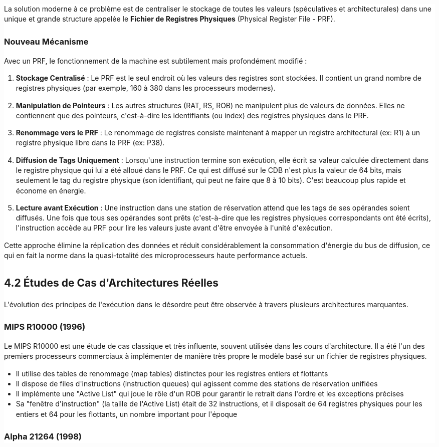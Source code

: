 La solution moderne à ce problème est de centraliser le stockage de toutes les valeurs (spéculatives et architecturales) dans une unique et grande structure appelée le **Fichier de Registres Physiques** (Physical Register File - PRF).

### Nouveau Mécanisme

Avec un PRF, le fonctionnement de la machine est subtilement mais profondément modifié :

1. **Stockage Centralisé** : Le PRF est le seul endroit où les valeurs des registres sont stockées. Il contient un grand nombre de registres physiques (par exemple, 160 à 380 dans les processeurs modernes).

2. **Manipulation de Pointeurs** : Les autres structures (RAT, RS, ROB) ne manipulent plus de valeurs de données. Elles ne contiennent que des pointeurs, c'est-à-dire les identifiants (ou index) des registres physiques dans le PRF.

3. **Renommage vers le PRF** : Le renommage de registres consiste maintenant à mapper un registre architectural (ex: R1) à un registre physique libre dans le PRF (ex: P38).

4. **Diffusion de Tags Uniquement** : Lorsqu'une instruction termine son exécution, elle écrit sa valeur calculée directement dans le registre physique qui lui a été alloué dans le PRF. Ce qui est diffusé sur le CDB n'est plus la valeur de 64 bits, mais seulement le tag du registre physique (son identifiant, qui peut ne faire que 8 à 10 bits). C'est beaucoup plus rapide et économe en énergie.

5. **Lecture avant Exécution** : Une instruction dans une station de réservation attend que les tags de ses opérandes soient diffusés. Une fois que tous ses opérandes sont prêts (c'est-à-dire que les registres physiques correspondants ont été écrits), l'instruction accède au PRF pour lire les valeurs juste avant d'être envoyée à l'unité d'exécution.

Cette approche élimine la réplication des données et réduit considérablement la consommation d'énergie du bus de diffusion, ce qui en fait la norme dans la quasi-totalité des microprocesseurs haute performance actuels.

## 4.2 Études de Cas d'Architectures Réelles

L'évolution des principes de l'exécution dans le désordre peut être observée à travers plusieurs architectures marquantes.

### MIPS R10000 (1996)

Le MIPS R10000 est une étude de cas classique et très influente, souvent utilisée dans les cours d'architecture. Il a été l'un des premiers processeurs commerciaux à implémenter de manière très propre le modèle basé sur un fichier de registres physiques.

- Il utilise des tables de renommage (map tables) distinctes pour les registres entiers et flottants
- Il dispose de files d'instructions (instruction queues) qui agissent comme des stations de réservation unifiées
- Il implémente une "Active List" qui joue le rôle d'un ROB pour garantir le retrait dans l'ordre et les exceptions précises
- Sa "fenêtre d'instruction" (la taille de l'Active List) était de 32 instructions, et il disposait de 64 registres physiques pour les entiers et 64 pour les flottants, un nombre important pour l'époque

### Alpha 21264 (1998)
